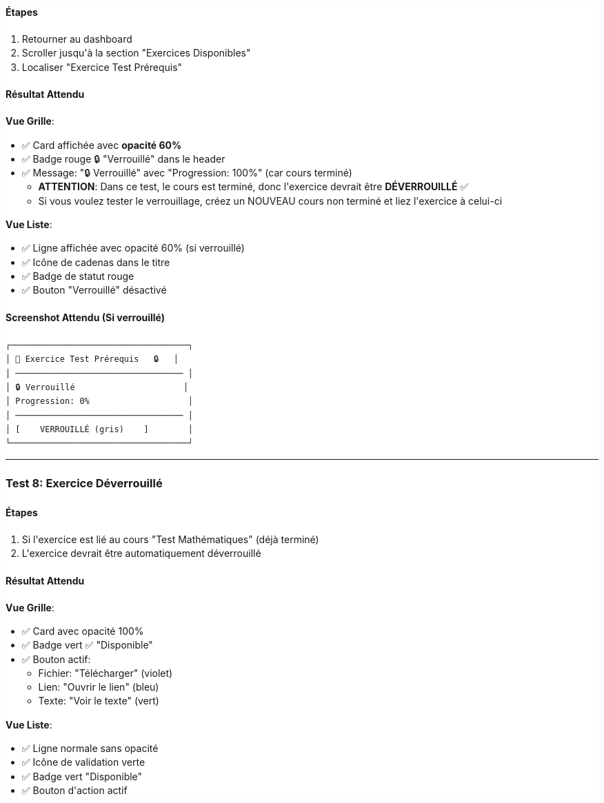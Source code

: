 #### Étapes
1. Retourner au dashboard
2. Scroller jusqu'à la section "Exercices Disponibles"
3. Localiser "Exercice Test Prérequis"

#### Résultat Attendu

**Vue Grille**:
- ✅ Card affichée avec **opacité 60%**
- ✅ Badge rouge 🔒 "Verrouillé" dans le header
- ✅ Message: "🔒 Verrouillé" avec "Progression: 100%" (car cours terminé)
  - **ATTENTION**: Dans ce test, le cours est terminé, donc l'exercice devrait être **DÉVERROUILLÉ** ✅
  - Si vous voulez tester le verrouillage, créez un NOUVEAU cours non terminé et liez l'exercice à celui-ci

**Vue Liste**:
- ✅ Ligne affichée avec opacité 60% (si verrouillé)
- ✅ Icône de cadenas dans le titre
- ✅ Badge de statut rouge
- ✅ Bouton "Verrouillé" désactivé

#### Screenshot Attendu (Si verrouillé)
```
┌────────────────────────────────────┐
│ 📄 Exercice Test Prérequis   🔒   │
│ ────────────────────────────────── │
│ 🔒 Verrouillé                      │
│ Progression: 0%                    │
│ ────────────────────────────────── │
│ [    VERROUILLÉ (gris)    ]        │
└────────────────────────────────────┘
```

---

### Test 8: Exercice Déverrouillé

#### Étapes
1. Si l'exercice est lié au cours "Test Mathématiques" (déjà terminé)
2. L'exercice devrait être automatiquement déverrouillé

#### Résultat Attendu

**Vue Grille**:
- ✅ Card avec opacité 100%
- ✅ Badge vert ✅ "Disponible"
- ✅ Bouton actif:
  - Fichier: "Télécharger" (violet)
  - Lien: "Ouvrir le lien" (bleu)
  - Texte: "Voir le texte" (vert)

**Vue Liste**:
- ✅ Ligne normale sans opacité
- ✅ Icône de validation verte
- ✅ Badge vert "Disponible"
- ✅ Bouton d'action actif
